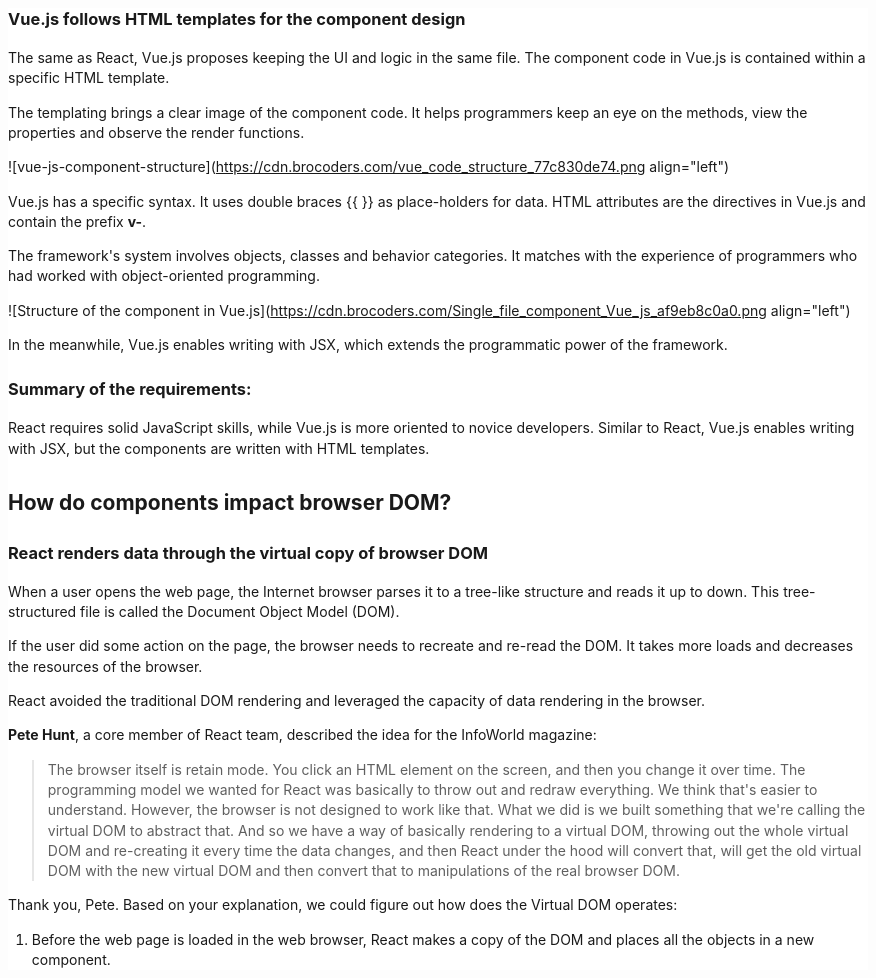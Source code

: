 ### Vue.js follows HTML templates for the component design

The same as React, Vue.js proposes keeping the UI and logic in the same file. The component code in Vue.js is contained within a specific HTML template.

The templating brings a clear image of the component code. It helps programmers keep an eye on the methods, view the properties and observe the render functions.

![vue-js-component-structure](https://cdn.brocoders.com/vue_code_structure_77c830de74.png align="left")

Vue.js has a specific syntax. It uses double braces {{ }} as place-holders for data. HTML attributes are the directives in Vue.js and contain the prefix **v-**.

The framework's system involves objects, classes and behavior categories. It matches with the experience of programmers who had worked with object-oriented programming.

![Structure of the component in Vue.js](https://cdn.brocoders.com/Single_file_component_Vue_js_af9eb8c0a0.png align="left")

In the meanwhile, Vue.js enables writing with JSX, which extends the programmatic power of the framework.

### Summary of the requirements:

React requires solid JavaScript skills, while Vue.js is more oriented to novice developers. Similar to React, Vue.js enables writing with JSX, but the components are written with HTML templates.

## **How do components impact browser DOM?**

### React renders data through the virtual copy of browser DOM

When a user opens the web page, the Internet browser parses it to a tree-like structure and reads it up to down. This tree-structured file is called the Document Object Model (DOM).

If the user did some action on the page, the browser needs to recreate and re-read the DOM. It takes more loads and decreases the resources of the browser.

React avoided the traditional DOM rendering and leveraged the capacity of data rendering in the browser.

**Pete Hunt**, a core member of React team, described the idea for the InfoWorld magazine:

> The browser itself is retain mode. You click an HTML element on the screen, and then you change it over time. The programming model we wanted for React was basically to throw out and redraw everything. We think that's easier to understand. However, the browser is not designed to work like that. What we did is we built something that we're calling the virtual DOM to abstract that. And so we have a way of basically rendering to a virtual DOM, throwing out the whole virtual DOM and re-creating it every time the data changes, and then React under the hood will convert that, will get the old virtual DOM with the new virtual DOM and then convert that to manipulations of the real browser DOM.

Thank you, Pete. Based on your explanation, we could figure out how does the Virtual DOM operates:

1. Before the web page is loaded in the web browser, React makes a copy of the DOM and places all the objects in a new component.
    